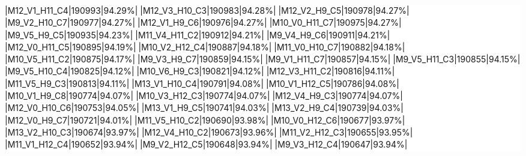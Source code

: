 |M12_V1_H11_C4|190993|94.29%|
|M12_V3_H10_C3|190983|94.28%|
|M12_V2_H9_C5|190978|94.27%|
|M9_V2_H10_C7|190977|94.27%|
|M12_V1_H9_C6|190976|94.27%|
|M10_V0_H11_C7|190975|94.27%|
|M9_V5_H9_C5|190935|94.23%|
|M11_V4_H11_C2|190912|94.21%|
|M9_V4_H9_C6|190911|94.21%|
|M12_V0_H11_C5|190895|94.19%|
|M10_V2_H12_C4|190887|94.18%|
|M11_V0_H10_C7|190882|94.18%|
|M10_V5_H11_C2|190875|94.17%|
|M9_V3_H9_C7|190859|94.15%|
|M9_V1_H11_C7|190857|94.15%|
|M9_V5_H11_C3|190855|94.15%|
|M9_V5_H10_C4|190825|94.12%|
|M10_V6_H9_C3|190821|94.12%|
|M12_V3_H11_C2|190816|94.11%|
|M11_V5_H9_C3|190813|94.11%|
|M13_V1_H10_C4|190791|94.08%|
|M10_V1_H12_C5|190786|94.08%|
|M10_V1_H9_C8|190774|94.07%|
|M10_V3_H12_C3|190774|94.07%|
|M12_V4_H9_C3|190774|94.07%|
|M12_V0_H10_C6|190753|94.05%|
|M13_V1_H9_C5|190741|94.03%|
|M13_V2_H9_C4|190739|94.03%|
|M12_V0_H9_C7|190721|94.01%|
|M11_V5_H10_C2|190690|93.98%|
|M10_V0_H12_C6|190677|93.97%|
|M13_V2_H10_C3|190674|93.97%|
|M12_V4_H10_C2|190673|93.96%|
|M11_V2_H12_C3|190655|93.95%|
|M11_V1_H12_C4|190652|93.94%|
|M9_V2_H12_C5|190648|93.94%|
|M9_V3_H12_C4|190647|93.94%|